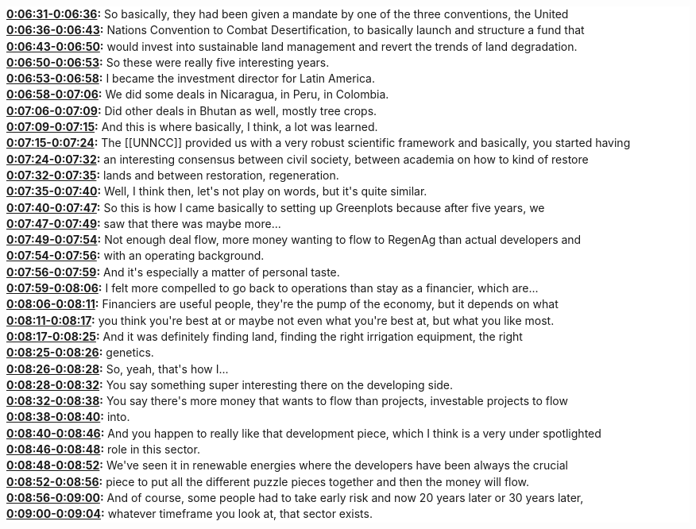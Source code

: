 **[0:06:31-0:06:36](https://investinginregenerativeagriculture.com/boris-spassky#t=0:06:31):**  So basically, they had been given a mandate by one of the three conventions, the United  
**[0:06:36-0:06:43](https://investinginregenerativeagriculture.com/boris-spassky#t=0:06:36):**  Nations Convention to Combat Desertification, to basically launch and structure a fund that  
**[0:06:43-0:06:50](https://investinginregenerativeagriculture.com/boris-spassky#t=0:06:43):**  would invest into sustainable land management and revert the trends of land degradation.  
**[0:06:50-0:06:53](https://investinginregenerativeagriculture.com/boris-spassky#t=0:06:50):**  So these were really five interesting years.  
**[0:06:53-0:06:58](https://investinginregenerativeagriculture.com/boris-spassky#t=0:06:53):**  I became the investment director for Latin America.  
**[0:06:58-0:07:06](https://investinginregenerativeagriculture.com/boris-spassky#t=0:06:58):**  We did some deals in Nicaragua, in Peru, in Colombia.  
**[0:07:06-0:07:09](https://investinginregenerativeagriculture.com/boris-spassky#t=0:07:06):**  Did other deals in Bhutan as well, mostly tree crops.  
**[0:07:09-0:07:15](https://investinginregenerativeagriculture.com/boris-spassky#t=0:07:09):**  And this is where basically, I think, a lot was learned.  
**[0:07:15-0:07:24](https://investinginregenerativeagriculture.com/boris-spassky#t=0:07:15):**  The [[UNNCC]] provided us with a very robust scientific framework and basically, you started having  
**[0:07:24-0:07:32](https://investinginregenerativeagriculture.com/boris-spassky#t=0:07:24):**  an interesting consensus between civil society, between academia on how to kind of restore  
**[0:07:32-0:07:35](https://investinginregenerativeagriculture.com/boris-spassky#t=0:07:32):**  lands and between restoration, regeneration.  
**[0:07:35-0:07:40](https://investinginregenerativeagriculture.com/boris-spassky#t=0:07:35):**  Well, I think then, let's not play on words, but it's quite similar.  
**[0:07:40-0:07:47](https://investinginregenerativeagriculture.com/boris-spassky#t=0:07:40):**  So this is how I came basically to setting up Greenplots because after five years, we  
**[0:07:47-0:07:49](https://investinginregenerativeagriculture.com/boris-spassky#t=0:07:47):**  saw that there was maybe more...  
**[0:07:49-0:07:54](https://investinginregenerativeagriculture.com/boris-spassky#t=0:07:49):**  Not enough deal flow, more money wanting to flow to RegenAg than actual developers and  
**[0:07:54-0:07:56](https://investinginregenerativeagriculture.com/boris-spassky#t=0:07:54):**  with an operating background.  
**[0:07:56-0:07:59](https://investinginregenerativeagriculture.com/boris-spassky#t=0:07:56):**  And it's especially a matter of personal taste.  
**[0:07:59-0:08:06](https://investinginregenerativeagriculture.com/boris-spassky#t=0:07:59):**  I felt more compelled to go back to operations than stay as a financier, which are...  
**[0:08:06-0:08:11](https://investinginregenerativeagriculture.com/boris-spassky#t=0:08:06):**  Financiers are useful people, they're the pump of the economy, but it depends on what  
**[0:08:11-0:08:17](https://investinginregenerativeagriculture.com/boris-spassky#t=0:08:11):**  you think you're best at or maybe not even what you're best at, but what you like most.  
**[0:08:17-0:08:25](https://investinginregenerativeagriculture.com/boris-spassky#t=0:08:17):**  And it was definitely finding land, finding the right irrigation equipment, the right  
**[0:08:25-0:08:26](https://investinginregenerativeagriculture.com/boris-spassky#t=0:08:25):**  genetics.  
**[0:08:26-0:08:28](https://investinginregenerativeagriculture.com/boris-spassky#t=0:08:26):**  So, yeah, that's how I...  
**[0:08:28-0:08:32](https://investinginregenerativeagriculture.com/boris-spassky#t=0:08:28):**  You say something super interesting there on the developing side.  
**[0:08:32-0:08:38](https://investinginregenerativeagriculture.com/boris-spassky#t=0:08:32):**  You say there's more money that wants to flow than projects, investable projects to flow  
**[0:08:38-0:08:40](https://investinginregenerativeagriculture.com/boris-spassky#t=0:08:38):**  into.  
**[0:08:40-0:08:46](https://investinginregenerativeagriculture.com/boris-spassky#t=0:08:40):**  And you happen to really like that development piece, which I think is a very under spotlighted  
**[0:08:46-0:08:48](https://investinginregenerativeagriculture.com/boris-spassky#t=0:08:46):**  role in this sector.  
**[0:08:48-0:08:52](https://investinginregenerativeagriculture.com/boris-spassky#t=0:08:48):**  We've seen it in renewable energies where the developers have been always the crucial  
**[0:08:52-0:08:56](https://investinginregenerativeagriculture.com/boris-spassky#t=0:08:52):**  piece to put all the different puzzle pieces together and then the money will flow.  
**[0:08:56-0:09:00](https://investinginregenerativeagriculture.com/boris-spassky#t=0:08:56):**  And of course, some people had to take early risk and now 20 years later or 30 years later,  
**[0:09:00-0:09:04](https://investinginregenerativeagriculture.com/boris-spassky#t=0:09:00):**  whatever timeframe you look at, that sector exists.  
